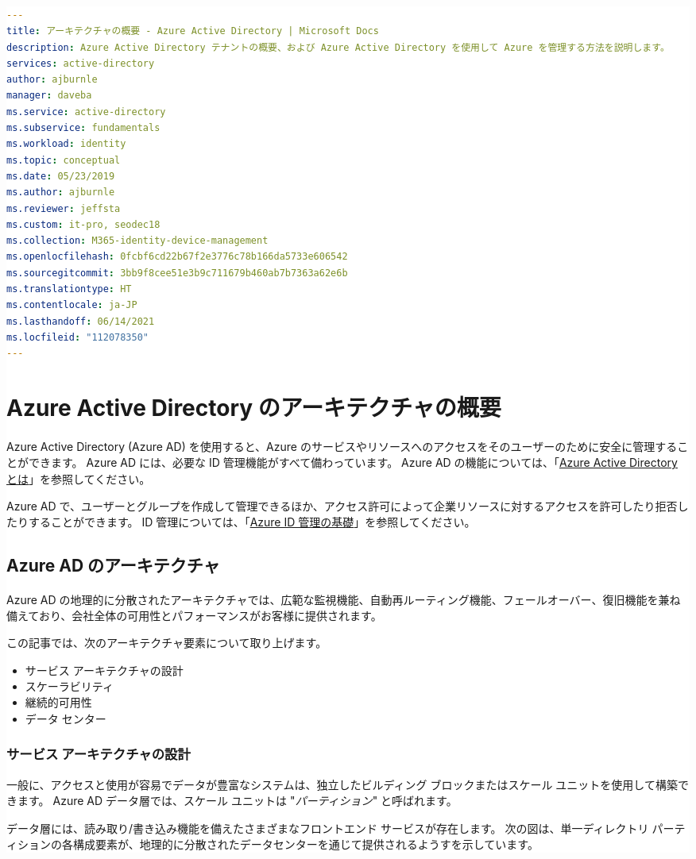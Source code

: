 ```yaml
---
title: アーキテクチャの概要 - Azure Active Directory | Microsoft Docs
description: Azure Active Directory テナントの概要、および Azure Active Directory を使用して Azure を管理する方法を説明します。
services: active-directory
author: ajburnle
manager: daveba
ms.service: active-directory
ms.subservice: fundamentals
ms.workload: identity
ms.topic: conceptual
ms.date: 05/23/2019
ms.author: ajburnle
ms.reviewer: jeffsta
ms.custom: it-pro, seodec18
ms.collection: M365-identity-device-management
ms.openlocfilehash: 0fcbf6cd22b67f2e3776c78b166da5733e606542
ms.sourcegitcommit: 3bb9f8cee51e3b9c711679b460ab7b7363a62e6b
ms.translationtype: HT
ms.contentlocale: ja-JP
ms.lasthandoff: 06/14/2021
ms.locfileid: "112078350"
---
```

# <a name="what-is-the-azure-active-directory-architecture"></a>Azure Active Directory のアーキテクチャの概要

Azure Active Directory (Azure AD) を使用すると、Azure のサービスやリソースへのアクセスをそのユーザーのために安全に管理することができます。 Azure AD には、必要な ID 管理機能がすべて備わっています。 Azure AD の機能については、「[Azure Active Directory とは](active-directory-whatis.md)」を参照してください。

Azure AD で、ユーザーとグループを作成して管理できるほか、アクセス許可によって企業リソースに対するアクセスを許可したり拒否したりすることができます。 ID 管理については、「[Azure ID 管理の基礎](active-directory-whatis.md)」を参照してください。

## <a name="azure-ad-architecture"></a>Azure AD のアーキテクチャ

Azure AD の地理的に分散されたアーキテクチャでは、広範な監視機能、自動再ルーティング機能、フェールオーバー、復旧機能を兼ね備えており、会社全体の可用性とパフォーマンスがお客様に提供されます。

この記事では、次のアーキテクチャ要素について取り上げます。

*   サービス アーキテクチャの設計
*   スケーラビリティ
*   継続的可用性
*   データ センター

### <a name="service-architecture-design"></a>サービス アーキテクチャの設計

一般に、アクセスと使用が容易でデータが豊富なシステムは、独立したビルディング ブロックまたはスケール ユニットを使用して構築できます。 Azure AD データ層では、スケール ユニットは "*パーティション*" と呼ばれます。

データ層には、読み取り/書き込み機能を備えたさまざまなフロントエンド サービスが存在します。 次の図は、単一ディレクトリ パーティションの各構成要素が、地理的に分散されたデータセンターを通じて提供されるようすを示しています。
